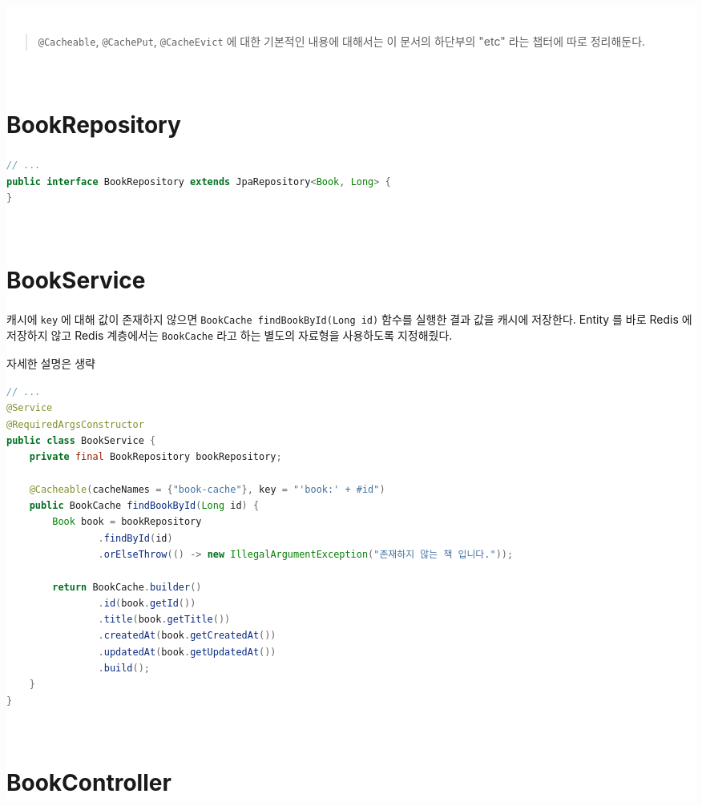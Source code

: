 <br/>



> `@Cacheable`, `@CachePut`, `@CacheEvict` 에 대한 기본적인 내용에 대해서는 이 문서의 하단부의 "etc" 라는 챕터에 따로 정리해둔다.

<br/>



# BookRepository

```java
// ... 
public interface BookRepository extends JpaRepository<Book, Long> {
}
```

<br/>



# BookService

캐시에 `key` 에 대해 값이 존재하지 않으면 `BookCache findBookById(Long id)` 함수를 실행한 결과 값을 캐시에 저장한다. Entity 를 바로 Redis 에 저장하지 않고 Redis 계층에서는 `BookCache` 라고 하는 별도의 자료형을 사용하도록 지정해줬다.<br/>

자세한 설명은 생략<br/>

```java
// ...
@Service
@RequiredArgsConstructor
public class BookService {
    private final BookRepository bookRepository;

    @Cacheable(cacheNames = {"book-cache"}, key = "'book:' + #id")
    public BookCache findBookById(Long id) {
        Book book = bookRepository
                .findById(id)
                .orElseThrow(() -> new IllegalArgumentException("존재하지 않는 책 입니다."));

        return BookCache.builder()
                .id(book.getId())
                .title(book.getTitle())
                .createdAt(book.getCreatedAt())
                .updatedAt(book.getUpdatedAt())
                .build();
    }
}
```

<br/>



# BookController
